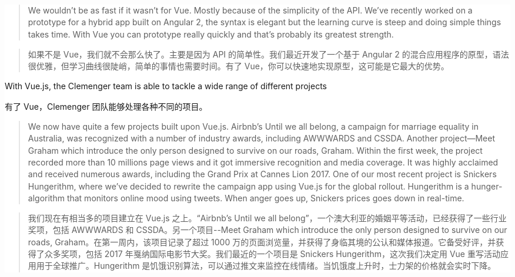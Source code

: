 
> We wouldn’t be as fast if it wasn’t for Vue. Mostly because of the simplicity of the API. We’ve recently worked on a prototype for a hybrid app built on Angular 2, the syntax is elegant but the learning curve is steep and doing simple things takes time. With Vue you can prototype really quickly and that’s probably its greatest strength.

> 如果不是 Vue，我们就不会那么快了。主要是因为 API 的简单性。我们最近开发了一个基于 Angular 2 的混合应用程序的原型，语法很优雅，但学习曲线很陡峭，简单的事情也需要时间。有了 Vue，你可以快速地实现原型，这可能是它最大的优势。

With Vue.js, the Clemenger team is able to tackle a wide range of different projects

有了 Vue，Clemenger 团队能够处理各种不同的项目。

> We now have quite a few projects built upon Vue.js. Airbnb’s Until we all belong, a campaign for marriage equality in Australia, was recognized with a number of industry awards, including AWWWARDS and CSSDA. Another project—Meet Graham which introduce the only person designed to survive on our roads, Graham. Within the first week, the project recorded more than 10 millions page views and it got immersive recognition and media coverage. It was highly acclaimed and received numerous awards, including the Grand Prix at Cannes Lion 2017. One of our most recent project is Snickers Hungerithm, where we’ve decided to rewrite the campaign app using Vue.js for the global rollout. Hungerithm is a hunger-algorithm that monitors online mood using tweets. When anger goes up, Snickers prices goes down in real-time.

> 我们现在有相当多的项目建立在 Vue.js 之上。“Airbnb’s Until we all belong”，一个澳大利亚的婚姻平等活动，已经获得了一些行业奖项，包括 AWWWARDS 和 CSSDA。另一个项目--Meet Graham which introduce the only person designed to survive on our roads, Graham。在第一周内，该项目记录了超过 1000 万的页面浏览量，并获得了身临其境的公认和媒体报道。它备受好评，并获得了众多奖项，包括 2017 年戛纳国际电影节大奖。我们最近的一个项目是 Snickers Hungerithm，这次我们决定用 Vue 重写活动应用用于全球推广。Hungerithm 是饥饿识别算法，可以通过推文来监控在线情绪。当饥饿度上升时，士力架的价格就会实时下降。
